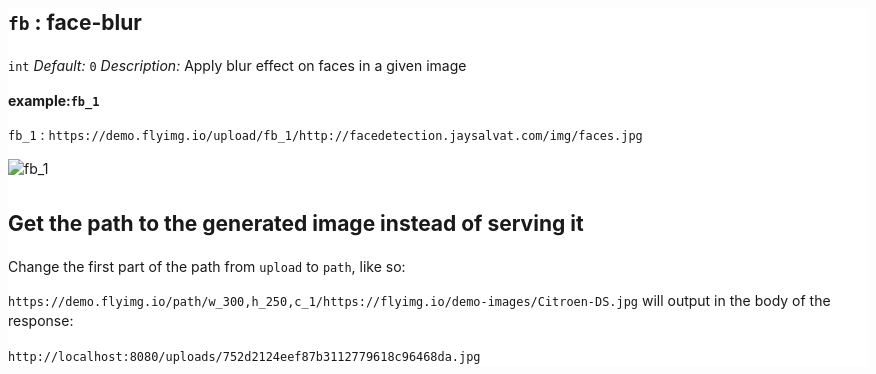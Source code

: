 ## `fb` : face-blur

`int`
_Default:_ `0`
_Description:_ Apply blur effect on faces in a given image

**example:`fb_1`**

`fb_1` : `https://demo.flyimg.io/upload/fb_1/http://facedetection.jaysalvat.com/img/faces.jpg`

![fb_1](https://demo.flyimg.io/upload/fb_1,o_jpg/http://facedetection.jaysalvat.com/img/faces.jpg)

## Get the path to the generated image instead of serving it

Change the first part of the path from `upload` to `path`, like so:

`https://demo.flyimg.io/path/w_300,h_250,c_1/https://flyimg.io/demo-images/Citroen-DS.jpg` will output in the body of the response:

`http://localhost:8080/uploads/752d2124eef87b3112779618c96468da.jpg`

